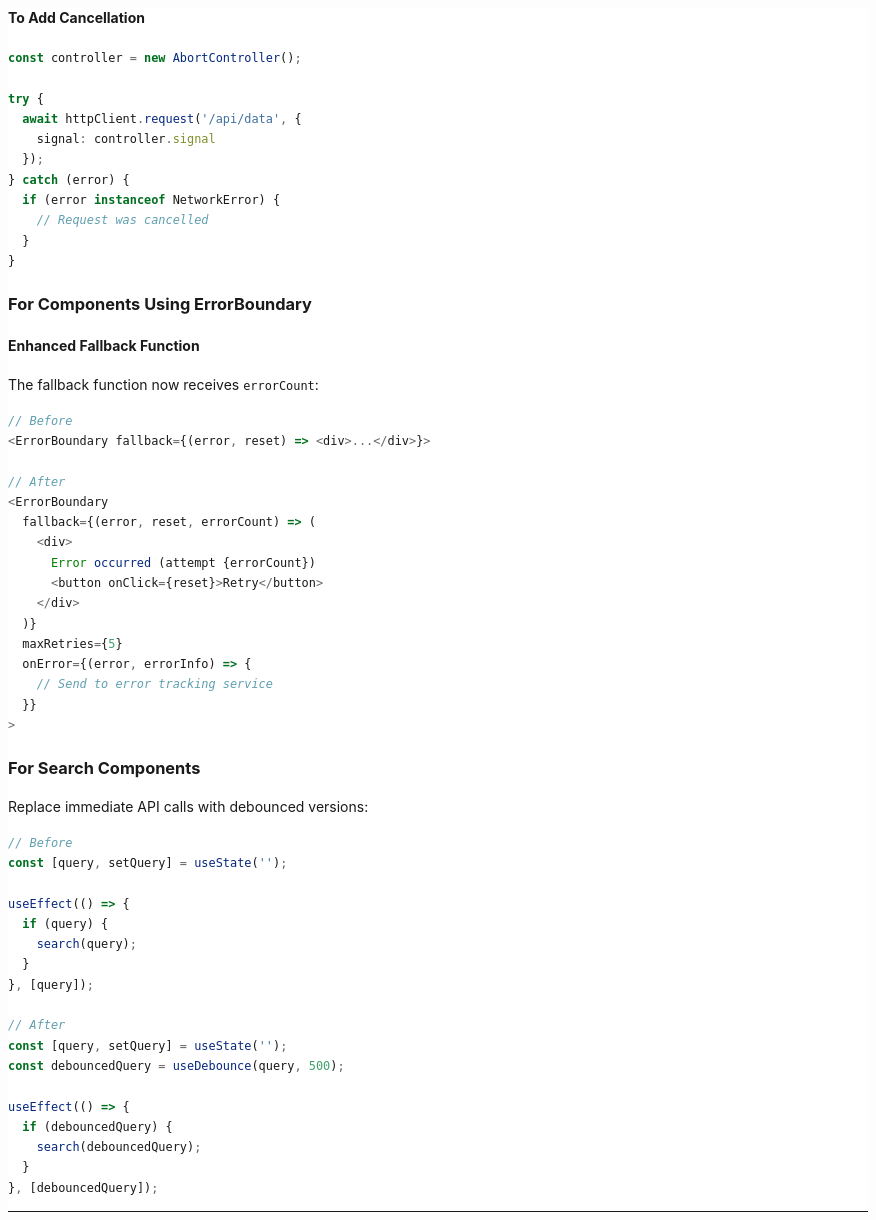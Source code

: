 #### To Add Cancellation
```typescript
const controller = new AbortController();

try {
  await httpClient.request('/api/data', {
    signal: controller.signal
  });
} catch (error) {
  if (error instanceof NetworkError) {
    // Request was cancelled
  }
}
```

### For Components Using ErrorBoundary

#### Enhanced Fallback Function
The fallback function now receives `errorCount`:
```typescript
// Before
<ErrorBoundary fallback={(error, reset) => <div>...</div>}>

// After
<ErrorBoundary 
  fallback={(error, reset, errorCount) => (
    <div>
      Error occurred (attempt {errorCount})
      <button onClick={reset}>Retry</button>
    </div>
  )}
  maxRetries={5}
  onError={(error, errorInfo) => {
    // Send to error tracking service
  }}
>
```

### For Search Components

Replace immediate API calls with debounced versions:
```typescript
// Before
const [query, setQuery] = useState('');

useEffect(() => {
  if (query) {
    search(query);
  }
}, [query]);

// After
const [query, setQuery] = useState('');
const debouncedQuery = useDebounce(query, 500);

useEffect(() => {
  if (debouncedQuery) {
    search(debouncedQuery);
  }
}, [debouncedQuery]);
```

---